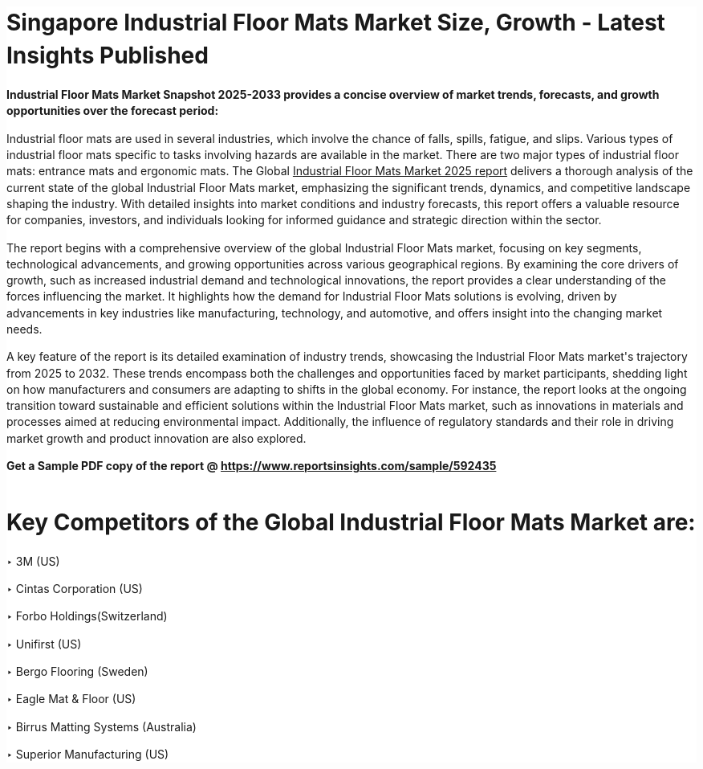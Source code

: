 # Singapore Industrial Floor Mats Market Size, Growth - Latest Insights Published

<strong>Industrial Floor Mats Market Snapshot 2025-2033 provides a concise overview of market trends, forecasts, and growth opportunities over the forecast period:</strong>

Industrial floor mats are used in several industries, which involve the chance of falls, spills, fatigue, and slips. Various types of industrial floor mats specific to tasks involving hazards are available in the market. There are two major types of industrial floor mats: entrance mats and ergonomic mats. The Global <a href=https://www.reportsinsights.com/sample/592435>Industrial Floor Mats Market 2025 report</a> delivers a thorough analysis of the current state of the global Industrial Floor Mats market, emphasizing the significant trends, dynamics, and competitive landscape shaping the industry. With detailed insights into market conditions and industry forecasts, this report offers a valuable resource for companies, investors, and individuals looking for informed guidance and strategic direction within the sector.

The report begins with a comprehensive overview of the global Industrial Floor Mats market, focusing on key segments, technological advancements, and growing opportunities across various geographical regions. By examining the core drivers of growth, such as increased industrial demand and technological innovations, the report provides a clear understanding of the forces influencing the market. It highlights how the demand for Industrial Floor Mats solutions is evolving, driven by advancements in key industries like manufacturing, technology, and automotive, and offers insight into the changing market needs.

A key feature of the report is its detailed examination of industry trends, showcasing the Industrial Floor Mats market's trajectory from 2025 to 2032. These trends encompass both the challenges and opportunities faced by market participants, shedding light on how manufacturers and consumers are adapting to shifts in the global economy. For instance, the report looks at the ongoing transition toward sustainable and efficient solutions within the Industrial Floor Mats market, such as innovations in materials and processes aimed at reducing environmental impact. Additionally, the influence of regulatory standards and their role in driving market growth and product innovation are also explored.

<strong>Get a Sample PDF copy of the report @ <a href=https://www.reportsinsights.com/sample/592435>https://www.reportsinsights.com/sample/592435</a></strong>

# <strong>Key Competitors of the Global Industrial Floor Mats Market are:</strong>

‣ 3M (US)

‣ Cintas Corporation (US)

‣ Forbo Holdings(Switzerland)

‣ Unifirst (US)

‣ Bergo Flooring (Sweden)

‣ Eagle Mat & Floor (US)

‣ Birrus Matting Systems (Australia)

‣ Superior Manufacturing (US)
